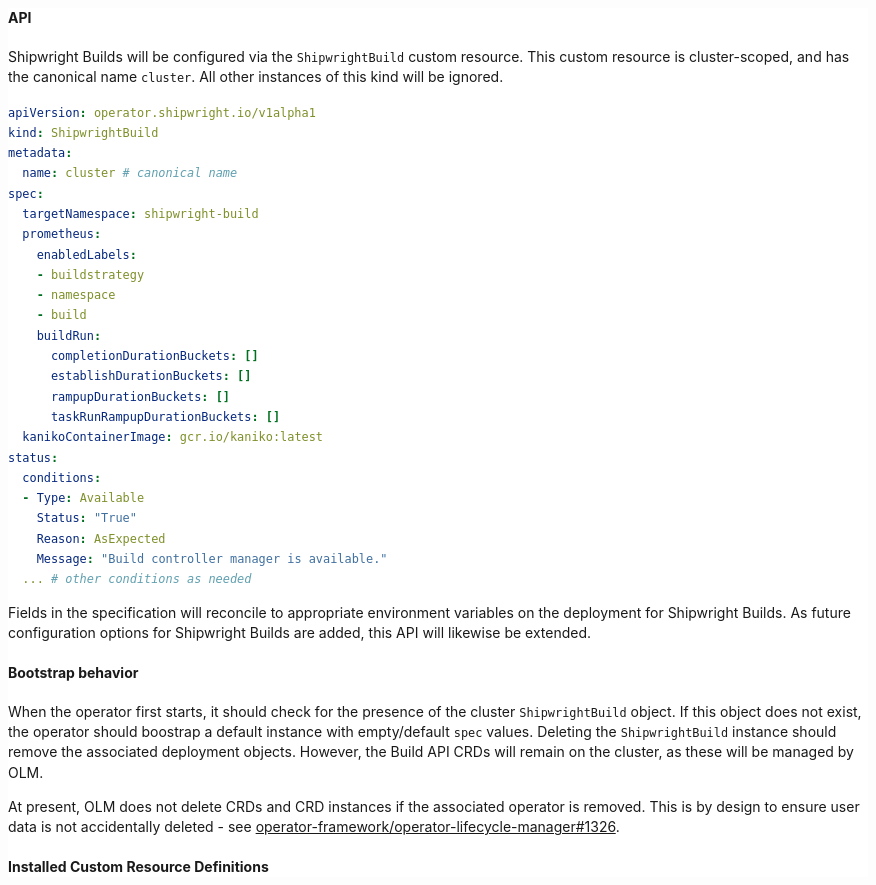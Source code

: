#### API

Shipwright Builds will be configured via the `ShipwrightBuild` custom resource.
This custom resource is cluster-scoped, and has the canonical name `cluster`.
All other instances of this kind will be ignored.

```yaml
apiVersion: operator.shipwright.io/v1alpha1
kind: ShipwrightBuild
metadata:
  name: cluster # canonical name
spec:
  targetNamespace: shipwright-build
  prometheus:
    enabledLabels:
    - buildstrategy
    - namespace
    - build
    buildRun:
      completionDurationBuckets: []
      establishDurationBuckets: []
      rampupDurationBuckets: []
      taskRunRampupDurationBuckets: []
  kanikoContainerImage: gcr.io/kaniko:latest
status:
  conditions:
  - Type: Available
    Status: "True"
    Reason: AsExpected
    Message: "Build controller manager is available."
  ... # other conditions as needed
```

Fields in the specification will reconcile to appropriate environment variables on the deployment for Shipwright Builds.
As future configuration options for Shipwright Builds are added, this API will likewise be extended.

#### Bootstrap behavior

When the operator first starts, it should check for the presence of the cluster `ShipwrightBuild` object.
If this object does not exist, the operator should boostrap a default instance with empty/default `spec` values.
Deleting the `ShipwrightBuild` instance should remove the associated deployment objects.
However, the Build API CRDs will remain on the cluster, as these will be managed by OLM.

At present, OLM does not delete CRDs and CRD instances if the associated operator is removed.
This is by design to ensure user data is not accidentally deleted - see [operator-framework/operator-lifecycle-manager#1326](https://github.com/operator-framework/operator-lifecycle-manager/issues/1326).

#### Installed Custom Resource Definitions
